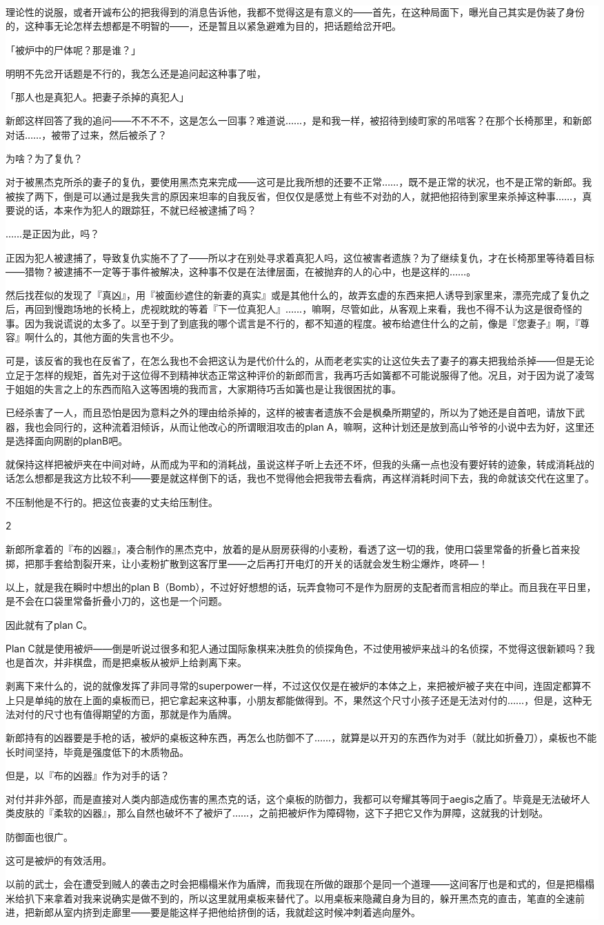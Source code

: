 理论性的说服，或者开诚布公的把我得到的消息告诉他，我都不觉得这是有意义的——首先，在这种局面下，曝光自己其实是伪装了身份的，这种事无论怎样去想都是不明智的——，还是暂且以紧急避难为目的，把话题给岔开吧。

「被炉中的尸体呢？那是谁？」

明明不先岔开话题是不行的，我怎么还是追问起这种事了啦，

「那人也是真犯人。把妻子杀掉的真犯人」

新郎这样回答了我的追问——不不不不，这是怎么一回事？难道说……，是和我一样，被招待到绫町家的吊唁客？在那个长椅那里，和新郎对话……，被带了过来，然后被杀了？

为啥？为了复仇？

对于被黑杰克所杀的妻子的复仇，要使用黑杰克来完成——这可是比我所想的还要不正常……，既不是正常的状况，也不是正常的新郎。我被挨了两下，倒是可以通过是我失言的原因来坦率的自我反省，但仅仅是感觉上有些不对劲的人，就把他招待到家里来杀掉这种事……，真要说的话，本来作为犯人的跟踪狂，不就已经被逮捕了吗？

……是正因为此，吗？

正因为犯人被逮捕了，导致复仇实施不了了——所以才在别处寻求着真犯人吗，这位被害者遗族？为了继续复仇，才在长椅那里等待着目标——猎物？被逮捕不一定等于事件被解决，这种事不仅是在法律层面，在被抛弃的人的心中，也是这样的……。

然后找茬似的发现了『真凶』，用『被面纱遮住的新妻的真实』或是其他什么的，故弄玄虚的东西来把人诱导到家里来，漂亮完成了复仇之后，再回到慢跑场地的长椅上，虎视眈眈的等着『下一位真犯人』……，嘛啊，尽管如此，从客观上来看，我也不得不认为这是很奇怪的事。因为我说谎说的太多了。以至于到了到底我的哪个谎言是不行的，都不知道的程度。被布给遮住什么的之前，像是『您妻子』啊，『尊容』啊什么的，其他方面的失言也不少。

可是，该反省的我也在反省了，在怎么我也不会把这认为是代价什么的，从而老老实实的让这位失去了妻子的寡夫把我给杀掉——但是无论立足于怎样的规矩，首先对于这位得不到精神状态正常这种评价的新郎而言，我再巧舌如簧都不可能说服得了他。况且，对于因为说了凌驾于姐姐的失言之上的东西而陷入这等困境的我而言，大家期待巧舌如簧也是让我很困扰的事。

已经杀害了一人，而且恐怕是因为意料之外的理由给杀掉的，这样的被害者遗族不会是枫桑所期望的，所以为了她还是自首吧，请放下武器，我也会同行的，这种流着泪倾诉，从而让他改心的所谓眼泪攻击的plan A，嘛啊，这种计划还是放到高山爷爷的小说中去为好，这里还是选择面向网剧的planB吧。

就保持这样把被炉夹在中间对峙，从而成为平和的消耗战，虽说这样子听上去还不坏，但我的头痛一点也没有要好转的迹象，转成消耗战的话怎么想都是我这方比较不利——要是就这样倒下的话，我也不觉得他会把我带去看病，再这样消耗时间下去，我的命就该交代在这里了。

不压制他是不行的。把这位丧妻的丈夫给压制住。

2

新郎所拿着的『布的凶器』，凑合制作的黑杰克中，放着的是从厨房获得的小麦粉，看透了这一切的我，使用口袋里常备的折叠匕首来投掷，把那手套给割裂开来，让小麦粉扩散到这客厅里——之后再打开电灯的开关的话就会发生粉尘爆炸，咚砰—！

以上，就是我在瞬时中想出的plan B（Bomb），不过好好想想的话，玩弄食物可不是作为厨房的支配者而言相应的举止。而且我在平日里，是不会在口袋里常备折叠小刀的，这也是一个问题。

因此就有了plan C。

Plan C就是使用被炉——倒是听说过很多和犯人通过国际象棋来决胜负的侦探角色，不过使用被炉来战斗的名侦探，不觉得这很新颖吗？我也是首次，并非棋盘，而是把桌板从被炉上给剥离下来。

剥离下来什么的，说的就像发挥了非同寻常的superpower一样，不过这仅仅是在被炉的本体之上，来把被炉被子夹在中间，连固定都算不上只是单纯的放在上面的桌板而已，把它拿起来这种事，小朋友都能做得到。不，果然这个尺寸小孩子还是无法对付的……，但是，这种无法对付的尺寸也有值得期望的方面，那就是作为盾牌。

新郎持有的凶器要是手枪的话，被炉的桌板这种东西，再怎么也防御不了……，就算是以开刃的东西作为对手（就比如折叠刀），桌板也不能长时间坚持，毕竟是强度低下的木质物品。

但是，以『布的凶器』作为对手的话？

对付并非外部，而是直接对人类内部造成伤害的黑杰克的话，这个桌板的防御力，我都可以夸耀其等同于aegis之盾了。毕竟是无法破坏人类皮肤的『柔软的凶器』，那么自然也破坏不了被炉了……，之前把被炉作为障碍物，这下子把它又作为屏障，这就我的计划哒。

防御面也很广。

这可是被炉的有效活用。

以前的武士，会在遭受到贼人的袭击之时会把榻榻米作为盾牌，而我现在所做的跟那个是同一个道理——这间客厅也是和式的，但是把榻榻米给扒下来拿着对我来说确实是做不到的，所以这里就用桌板来替代了。以用桌板来隐藏自身为目的，躲开黑杰克的直击，笔直的全速前进，把新郎从室内挤到走廊里——要是能这样子把他给挤倒的话，我就趁这时候冲刺着逃向屋外。
